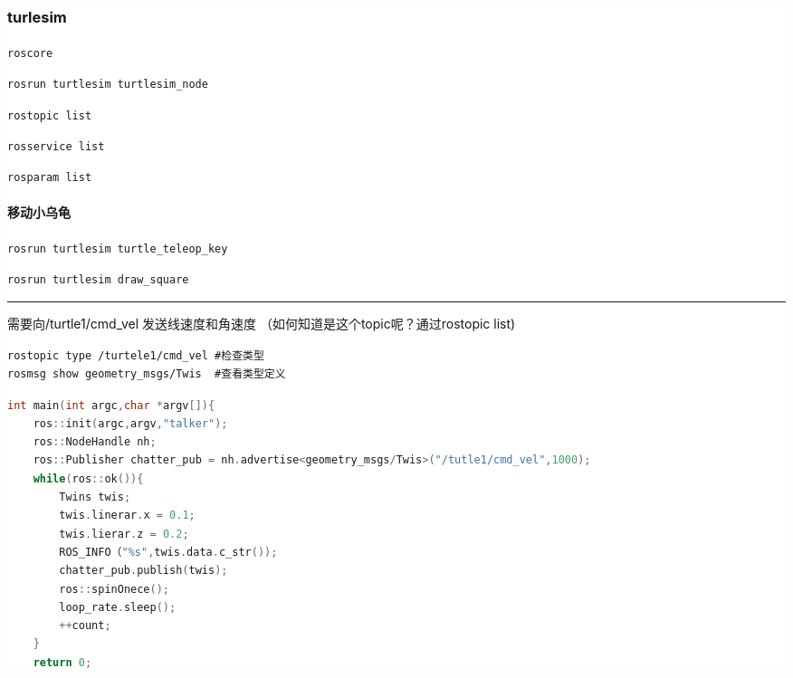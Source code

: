### turlesim

```shell
roscore
```

```shell
rosrun turtlesim turtlesim_node
```

```shell
rostopic list
```

```shell
rosservice list
```

```shell
rosparam list
```



#### 移动小乌龟

```shell
rosrun turtlesim turtle_teleop_key
```

```shell
rosrun turtlesim draw_square
```

----

需要向/turtle1/cmd_vel 发送线速度和角速度 （如何知道是这个topic呢？通过rostopic list)

```shell
rostopic type /turtele1/cmd_vel #检查类型
rosmsg show geometry_msgs/Twis  #查看类型定义
```

```c++
int main(int argc,char *argv[]){
    ros::init(argc,argv,"talker");
    ros::NodeHandle nh;
    ros::Publisher chatter_pub = nh.advertise<geometry_msgs/Twis>("/tutle1/cmd_vel",1000);
    while(ros::ok()){
        Twins twis;
        twis.linerar.x = 0.1;
        twis.lierar.z = 0.2;
        ROS_INFO（"%s",twis.data.c_str());
        chatter_pub.publish(twis);
        ros::spinOnece();
        loop_rate.sleep();
        ++count;
    }
    return 0;

```
